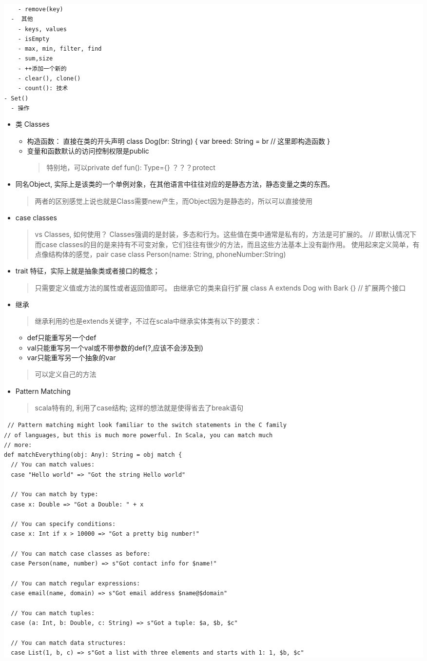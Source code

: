         - remove(key)
      -  其他
        - keys, values
        - isEmpty
        - max, min, filter, find
        - sum,size
        - ++添加一个新的
        - clear(), clone()
        - count(): 技术
    - Set()
      - 操作

- 类 Classes
  - 构造函数： 直接在类的开头声明
    class Dog(br: String) {
      var breed: String = br  // 这里即构造函数
    }
  - 变量和函数默认的访问控制权限是public
    > 特别地，可以private def fun(): Type={}  ？？？protect

- 同名Object, 实际上是该类的一个单例对象，在其他语言中往往对应的是静态方法，静态变量之类的东西。
  > 两者的区别感觉上说也就是Class需要new产生，而Object因为是静态的，所以可以直接使用

- case classes
  > vs Classes, 如何使用？ Classes强调的是封装，多态和行为。这些值在类中通常是私有的，方法是可扩展的。 // 即默认情况下
  > 而case classes的目的是来持有不可变对象，它们往往有很少的方法，而且这些方法基本上没有副作用。  使用起来定义简单，有点像结构体的感觉，pair
  case class Person(name: String, phoneNumber:String)

- trait 特征，实际上就是抽象类或者接口的概念；
  > 只需要定义值或方法的属性或者返回值即可。 由继承它的类来自行扩展
  class A extends Dog with Bark {}  // 扩展两个接口

- 继承
  > 继承利用的也是extends关键字，不过在scala中继承实体类有以下的要求：
    - def只能重写另一个def
    - val只能重写另一个val或不带参数的def(?,应该不会涉及到)
    - var只能重写另一个抽象的var
    > 可以定义自己的方法

- Pattern Matching
  > scala特有的, 利用了case结构; 这样的想法就是使得省去了break语句
```
 // Pattern matching might look familiar to the switch statements in the C family
// of languages, but this is much more powerful. In Scala, you can match much
// more:
def matchEverything(obj: Any): String = obj match {
  // You can match values:
  case "Hello world" => "Got the string Hello world"

  // You can match by type:
  case x: Double => "Got a Double: " + x

  // You can specify conditions:
  case x: Int if x > 10000 => "Got a pretty big number!"

  // You can match case classes as before:
  case Person(name, number) => s"Got contact info for $name!"

  // You can match regular expressions:
  case email(name, domain) => s"Got email address $name@$domain"

  // You can match tuples:
  case (a: Int, b: Double, c: String) => s"Got a tuple: $a, $b, $c"

  // You can match data structures:
  case List(1, b, c) => s"Got a list with three elements and starts with 1: 1, $b, $c"
```